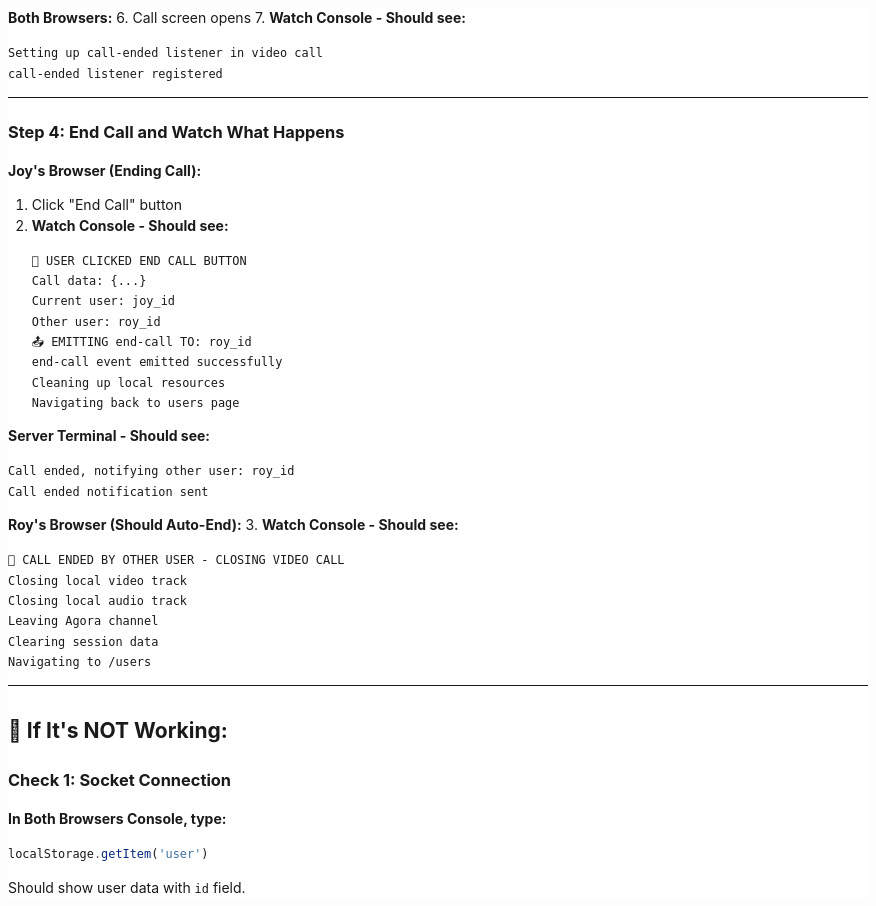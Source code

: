 **Both Browsers:**
6. Call screen opens
7. **Watch Console - Should see:**
   ```
   Setting up call-ended listener in video call
   call-ended listener registered
   ```

---

### Step 4: End Call and Watch What Happens

**Joy's Browser (Ending Call):**
1. Click "End Call" button
2. **Watch Console - Should see:**
   ```
   🔴 USER CLICKED END CALL BUTTON
   Call data: {...}
   Current user: joy_id
   Other user: roy_id
   📤 EMITTING end-call TO: roy_id
   end-call event emitted successfully
   Cleaning up local resources
   Navigating back to users page
   ```

**Server Terminal - Should see:**
```
Call ended, notifying other user: roy_id
Call ended notification sent
```

**Roy's Browser (Should Auto-End):**
3. **Watch Console - Should see:**
   ```
   🔴 CALL ENDED BY OTHER USER - CLOSING VIDEO CALL
   Closing local video track
   Closing local audio track
   Leaving Agora channel
   Clearing session data
   Navigating to /users
   ```

---

## 🐛 If It's NOT Working:

### Check 1: Socket Connection

**In Both Browsers Console, type:**
```javascript
localStorage.getItem('user')
```

Should show user data with `id` field.
